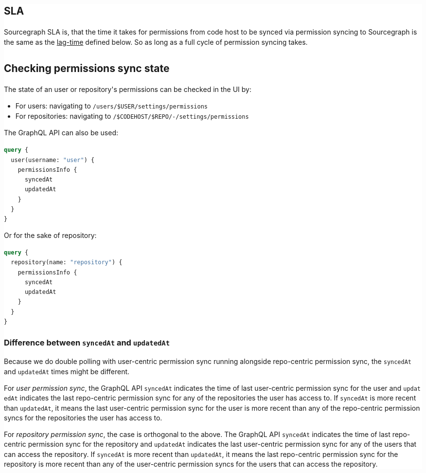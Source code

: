 ## SLA

Sourcegraph SLA is, that the time it takes for permissions from code host to be synced via permission syncing 
to Sourcegraph is the same as the [lag-time](#lag-time) defined below. So as long as a full cycle of permission syncing takes.

## Checking permissions sync state

The state of an user or repository's permissions can be checked in the UI by:

- For users: navigating to `/users/$USER/settings/permissions`
- For repositories: navigating to `/$CODEHOST/$REPO/-/settings/permissions`

The GraphQL API can also be used:

```graphql
query {
  user(username: "user") {
    permissionsInfo {
      syncedAt
      updatedAt
    }
  }
}
```

Or for the sake of repository:
```graphql
query {
  repository(name: "repository") {
    permissionsInfo {
      syncedAt
      updatedAt
    }
  }
}
```

### Difference between `syncedAt` and `updatedAt`

Because we do double polling with user-centric permission sync running alongside repo-centric permission sync, the `syncedAt` 
and `updatedAt` times might be different.

For *user permission sync*, the GraphQL API `syncedAt` indicates the time of last user-centric permission sync for the user 
and `updatedAt` indicates the last repo-centric permission sync for any of the repositories the user has access to. 
If `syncedAt` is more recent than `updatedAt`, it means the last user-centric permission sync for the user is more recent 
than any of the repo-centric permission syncs for the repositories the user has access to.

For *repository permission sync*, the case is orthogonal to the above. The GraphQL API `syncedAt` indicates the time of last 
repo-centric permission sync for the repository and `updatedAt` indicates the last user-centric permission sync for any of 
the users that can access the repository. 
If `syncedAt` is more recent than `updatedAt`, it means the last repo-centric permission sync for the repository is more recent 
than any of the user-centric permission syncs for the users that can access the repository.
